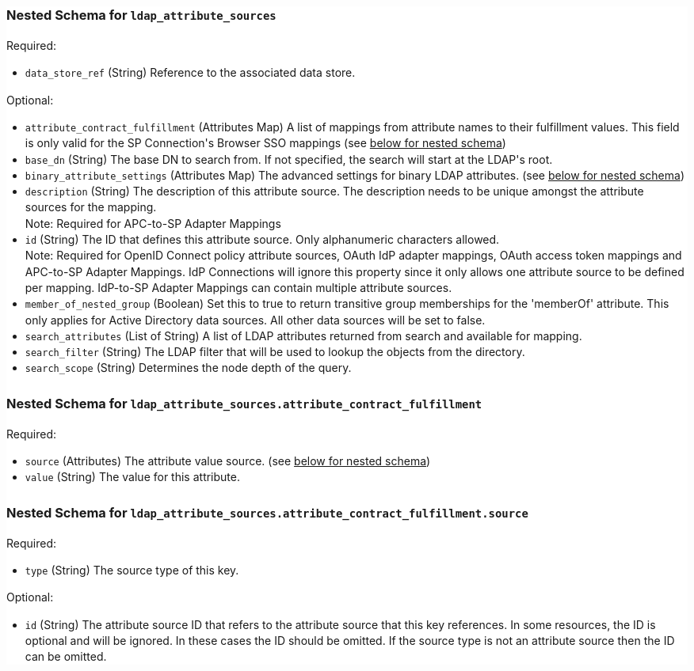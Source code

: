 


<a id="nestedatt--ldap_attribute_sources"></a>
### Nested Schema for `ldap_attribute_sources`

Required:

- `data_store_ref` (String) Reference to the associated data store.

Optional:

- `attribute_contract_fulfillment` (Attributes Map) A list of mappings from attribute names to their fulfillment values. This field is only valid for the SP Connection's Browser SSO mappings (see [below for nested schema](#nestedatt--ldap_attribute_sources--attribute_contract_fulfillment))
- `base_dn` (String) The base DN to search from. If not specified, the search will start at the LDAP's root.
- `binary_attribute_settings` (Attributes Map) The advanced settings for binary LDAP attributes. (see [below for nested schema](#nestedatt--ldap_attribute_sources--binary_attribute_settings))
- `description` (String) The description of this attribute source. The description needs to be unique amongst the attribute sources for the mapping.<br>Note: Required for APC-to-SP Adapter Mappings
- `id` (String) The ID that defines this attribute source. Only alphanumeric characters allowed.<br>Note: Required for OpenID Connect policy attribute sources, OAuth IdP adapter mappings, OAuth access token mappings and APC-to-SP Adapter Mappings. IdP Connections will ignore this property since it only allows one attribute source to be defined per mapping. IdP-to-SP Adapter Mappings can contain multiple attribute sources.
- `member_of_nested_group` (Boolean) Set this to true to return transitive group memberships for the 'memberOf' attribute.  This only applies for Active Directory data sources.  All other data sources will be set to false.
- `search_attributes` (List of String) A list of LDAP attributes returned from search and available for mapping.
- `search_filter` (String) The LDAP filter that will be used to lookup the objects from the directory.
- `search_scope` (String) Determines the node depth of the query.

<a id="nestedatt--ldap_attribute_sources--attribute_contract_fulfillment"></a>
### Nested Schema for `ldap_attribute_sources.attribute_contract_fulfillment`

Required:

- `source` (Attributes) The attribute value source. (see [below for nested schema](#nestedatt--ldap_attribute_sources--attribute_contract_fulfillment--source))
- `value` (String) The value for this attribute.

<a id="nestedatt--ldap_attribute_sources--attribute_contract_fulfillment--source"></a>
### Nested Schema for `ldap_attribute_sources.attribute_contract_fulfillment.source`

Required:

- `type` (String) The source type of this key.

Optional:

- `id` (String) The attribute source ID that refers to the attribute source that this key references. In some resources, the ID is optional and will be ignored. In these cases the ID should be omitted. If the source type is not an attribute source then the ID can be omitted.
